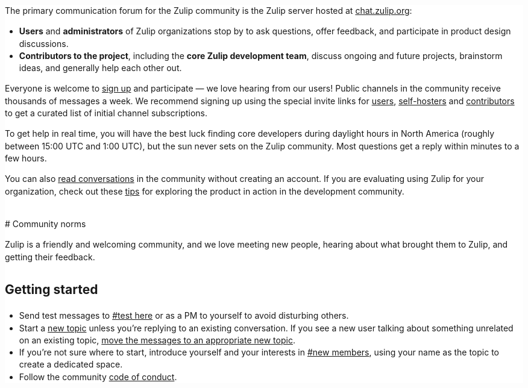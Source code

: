The primary communication forum for the Zulip community is the Zulip
server hosted at [chat.zulip.org](https://chat.zulip.org/):

- **Users** and **administrators** of Zulip organizations stop by to
  ask questions, offer feedback, and participate in product design
  discussions.
- **Contributors to the project**, including the **core Zulip
  development team**, discuss ongoing and future projects, brainstorm
  ideas, and generally help each other out.

Everyone is welcome to [sign up](https://chat.zulip.org/) and
participate — we love hearing from our users! Public channels in the
community receive thousands of messages a week. We recommend signing
up using the special invite links for
[users](https://chat.zulip.org/join/t5crtoe62bpcxyisiyglmtvb/),
[self-hosters](https://chat.zulip.org/join/wnhv3jzm6afa4raenedanfno/)
and
[contributors](https://chat.zulip.org/join/npzwak7vpmaknrhxthna3c7p/)
to get a curated list of initial channel subscriptions.

To get help in real time, you will have the best luck finding core
developers during daylight hours in North America (roughly between
15:00 UTC and 1:00 UTC), but the sun never sets on the Zulip
community. Most questions get a reply within minutes to a few hours.

You can also [read conversations](https://chat.zulip.org/) in the community
without creating an account. If you are evaluating using Zulip for your
organization, check out these [tips](/try-zulip/) for exploring the product in
action in the development community.

<br/>
# Community norms

Zulip is a friendly and welcoming community, and we love meeting new
people, hearing about what brought them to Zulip, and getting their
feedback.

## Getting started

- Send test messages to [#test
  here](https://chat.zulip.org/#narrow/channel/7-test-here) or as a PM
  to yourself to avoid disturbing others.
- Start a [new topic](/help/introduction-to-topics) unless you’re replying
  to an existing conversation. If you see a new user talking about
  something unrelated on an existing topic, [move the messages to an
  appropriate new topic](/help/move-content-to-another-topic).
- If you’re not sure where to start, introduce yourself and your
  interests in [#new
  members](https://chat.zulip.org/#narrow/channel/95-new-members),
  using your name as the topic to create a dedicated space.
- Follow the community [code of
  conduct](https://zulip.readthedocs.io/en/latest/code-of-conduct.html).
